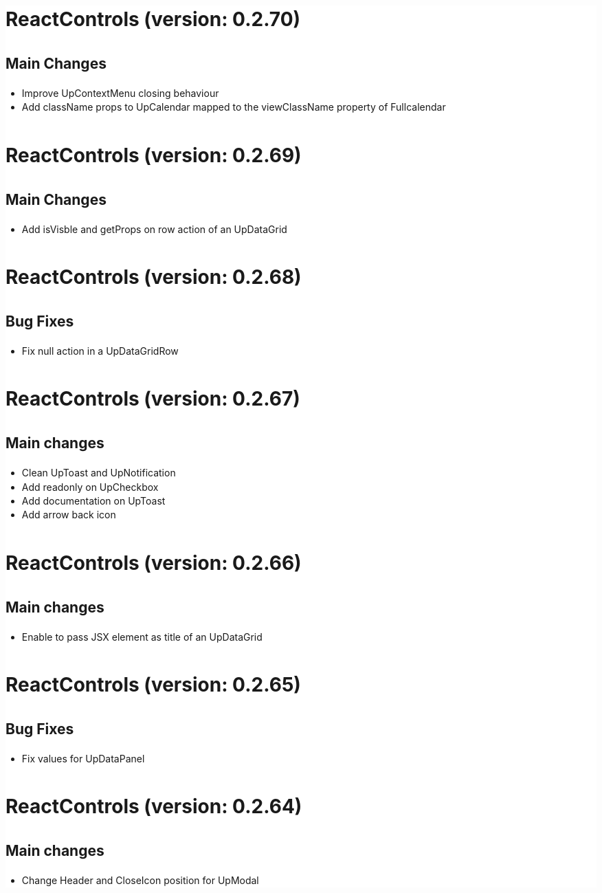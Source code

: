 #  ReactControls (version: 0.2.70)

## Main Changes
- Improve UpContextMenu closing behaviour
- Add className props to UpCalendar mapped to the viewClassName property of Fullcalendar

#  ReactControls (version: 0.2.69)

## Main Changes
- Add isVisble and getProps on row action of an UpDataGrid

#  ReactControls (version: 0.2.68)

## Bug Fixes
- Fix null action in a UpDataGridRow

#  ReactControls (version: 0.2.67)

## Main changes
- Clean UpToast and UpNotification
- Add readonly on UpCheckbox
- Add documentation on UpToast
- Add arrow back icon

#  ReactControls (version: 0.2.66)

## Main changes
- Enable to pass JSX element as title of an UpDataGrid

#  ReactControls (version: 0.2.65)

## Bug Fixes
- Fix values for UpDataPanel

#  ReactControls (version: 0.2.64)

## Main changes
- Change Header and CloseIcon position for UpModal
